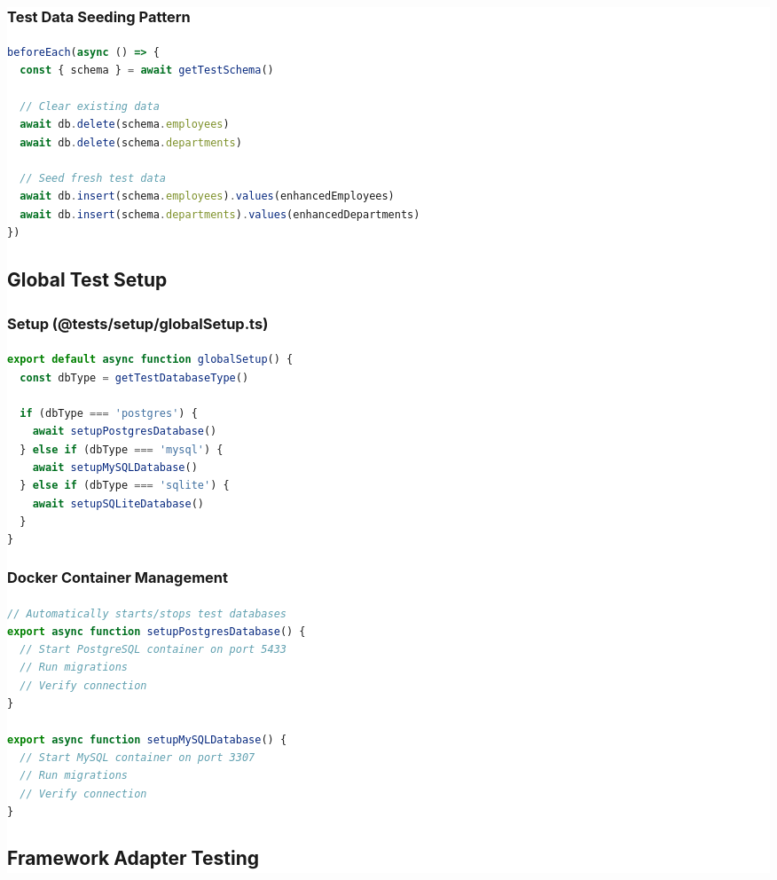 ### Test Data Seeding Pattern
```typescript
beforeEach(async () => {
  const { schema } = await getTestSchema()
  
  // Clear existing data
  await db.delete(schema.employees)
  await db.delete(schema.departments)
  
  // Seed fresh test data
  await db.insert(schema.employees).values(enhancedEmployees)
  await db.insert(schema.departments).values(enhancedDepartments)
})
```

## Global Test Setup

### Setup (@tests/setup/globalSetup.ts)
```typescript
export default async function globalSetup() {
  const dbType = getTestDatabaseType()
  
  if (dbType === 'postgres') {
    await setupPostgresDatabase()
  } else if (dbType === 'mysql') {
    await setupMySQLDatabase()  
  } else if (dbType === 'sqlite') {
    await setupSQLiteDatabase()
  }
}
```

### Docker Container Management
```typescript
// Automatically starts/stops test databases
export async function setupPostgresDatabase() {
  // Start PostgreSQL container on port 5433
  // Run migrations
  // Verify connection
}

export async function setupMySQLDatabase() {
  // Start MySQL container on port 3307
  // Run migrations  
  // Verify connection
}
```

## Framework Adapter Testing
